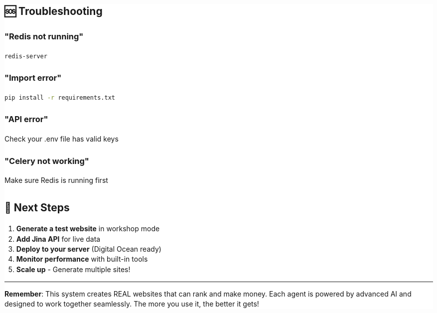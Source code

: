 ## 🆘 Troubleshooting

### "Redis not running"
```bash
redis-server
```

### "Import error"
```bash
pip install -r requirements.txt
```

### "API error"
Check your .env file has valid keys

### "Celery not working"
Make sure Redis is running first

## 🎯 Next Steps

1. **Generate a test website** in workshop mode
2. **Add Jina API** for live data
3. **Deploy to your server** (Digital Ocean ready)
4. **Monitor performance** with built-in tools
5. **Scale up** - Generate multiple sites!

---

**Remember**: This system creates REAL websites that can rank and make money. Each agent is powered by advanced AI and designed to work together seamlessly. The more you use it, the better it gets!